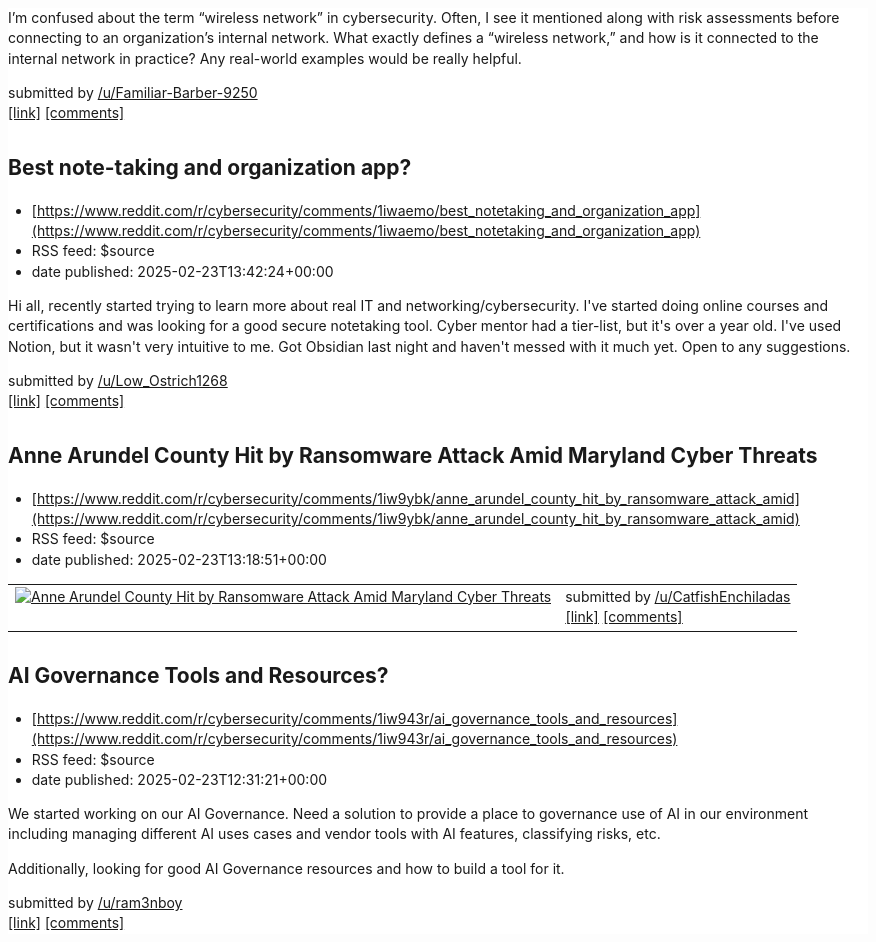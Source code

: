 <div class="md"><p>I’m confused about the term “wireless network” in cybersecurity. Often, I see it mentioned along with risk assessments before connecting to an organization’s internal network. What exactly defines a “wireless network,” and how is it connected to the internal network in practice? Any real-world examples would be really helpful.</p> </div> &#32; submitted by &#32; <a href="https://www.reddit.com/user/Familiar-Barber-9250"> /u/Familiar-Barber-9250 </a> <br/> <span><a href="https://www.reddit.com/r/cybersecurity/comments/1iwag3s/wireless_vs_internal_network_whats_the_difference/">[link]</a></span> &#32; <span><a href="https://www.reddit.com/r/cybersecurity/comments/1iwag3s/wireless_vs_internal_network_whats_the_difference/">[comments]</a></span>

## Best note-taking and organization app?
 - [https://www.reddit.com/r/cybersecurity/comments/1iwaemo/best_notetaking_and_organization_app](https://www.reddit.com/r/cybersecurity/comments/1iwaemo/best_notetaking_and_organization_app)
 - RSS feed: $source
 - date published: 2025-02-23T13:42:24+00:00

<div class="md"><p>Hi all, recently started trying to learn more about real IT and networking/cybersecurity. I&#39;ve started doing online courses and certifications and was looking for a good secure notetaking tool. Cyber mentor had a tier-list, but it&#39;s over a year old. I&#39;ve used Notion, but it wasn&#39;t very intuitive to me. Got Obsidian last night and haven&#39;t messed with it much yet. Open to any suggestions. </p> </div> &#32; submitted by &#32; <a href="https://www.reddit.com/user/Low_Ostrich1268"> /u/Low_Ostrich1268 </a> <br/> <span><a href="https://www.reddit.com/r/cybersecurity/comments/1iwaemo/best_notetaking_and_organization_app/">[link]</a></span> &#32; <span><a href="https://www.reddit.com/r/cybersecurity/comments/1iwaemo/best_notetaking_and_organization_app/">[comments]</a></span>

## Anne Arundel County Hit by Ransomware Attack Amid Maryland Cyber Threats
 - [https://www.reddit.com/r/cybersecurity/comments/1iw9ybk/anne_arundel_county_hit_by_ransomware_attack_amid](https://www.reddit.com/r/cybersecurity/comments/1iw9ybk/anne_arundel_county_hit_by_ransomware_attack_amid)
 - RSS feed: $source
 - date published: 2025-02-23T13:18:51+00:00

<table> <tr><td> <a href="https://www.reddit.com/r/cybersecurity/comments/1iw9ybk/anne_arundel_county_hit_by_ransomware_attack_amid/"> <img src="https://external-preview.redd.it/h47EZuZtMuaglPtlpnGfVVZOkwL38jHqxQMxyZJKoMg.jpg?width=640&amp;crop=smart&amp;auto=webp&amp;s=75dfb8ae3e7bd97f65de1e73695e5a1d3932f87f" alt="Anne Arundel County Hit by Ransomware Attack Amid Maryland Cyber Threats" title="Anne Arundel County Hit by Ransomware Attack Amid Maryland Cyber Threats" /> </a> </td><td> &#32; submitted by &#32; <a href="https://www.reddit.com/user/CatfishEnchiladas"> /u/CatfishEnchiladas </a> <br/> <span><a href="https://dysruptionhub.com/anne-arundel-county-cyberattack/">[link]</a></span> &#32; <span><a href="https://www.reddit.com/r/cybersecurity/comments/1iw9ybk/anne_arundel_county_hit_by_ransomware_attack_amid/">[comments]</a></span> </td></tr></table>

## AI Governance Tools and Resources?
 - [https://www.reddit.com/r/cybersecurity/comments/1iw943r/ai_governance_tools_and_resources](https://www.reddit.com/r/cybersecurity/comments/1iw943r/ai_governance_tools_and_resources)
 - RSS feed: $source
 - date published: 2025-02-23T12:31:21+00:00

<div class="md"><p>We started working on our AI Governance. Need a solution to provide a place to governance use of AI in our environment including managing different AI uses cases and vendor tools with AI features, classifying risks, etc. </p> <p>Additionally, looking for good AI Governance resources and how to build a tool for it. </p> </div> &#32; submitted by &#32; <a href="https://www.reddit.com/user/ram3nboy"> /u/ram3nboy </a> <br/> <span><a href="https://www.reddit.com/r/cybersecurity/comments/1iw943r/ai_governance_tools_and_resources/">[link]</a></span> &#32; <span><a href="https://www.reddit.com/r/cybersecurity/comments/1iw943r/ai_governance_tools_and_resources/">[comments]</a></span>

